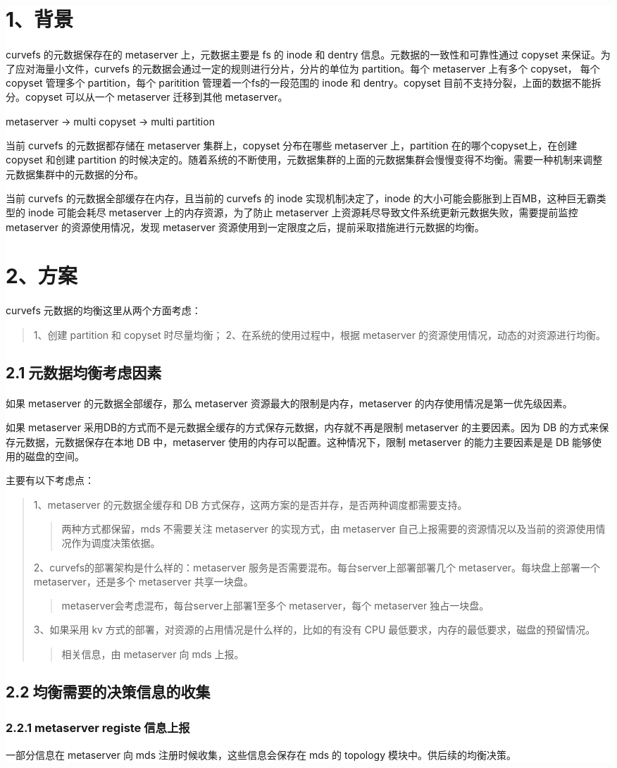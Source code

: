 

# 1、背景

curvefs 的元数据保存在的 metaserver 上，元数据主要是 fs 的 inode 和 dentry 信息。元数据的一致性和可靠性通过 copyset 来保证。为了应对海量小文件，curvefs 的元数据会通过一定的规则进行分片，分片的单位为 partition。每个 metaserver 上有多个 copyset， 每个 copyset 管理多个 partition，每个 paritition 管理着一个fs的一段范围的 inode 和 dentry。copyset 目前不支持分裂，上面的数据不能拆分。copyset 可以从一个 metaserver 迁移到其他 metaserver。

metaserver → multi copyset → multi partition

当前 curvefs 的元数据都存储在 metaserver 集群上，copyset 分布在哪些 metaserver 上，partition 在的哪个copyset上，在创建 copyset 和创建 partition 的时候决定的。随着系统的不断使用，元数据集群的上面的元数据集群会慢慢变得不均衡。需要一种机制来调整元数据集群中的元数据的分布。

当前 curvefs 的元数据全部缓存在内存，且当前的 curvefs 的 inode 实现机制决定了，inode 的大小可能会膨胀到上百MB，这种巨无霸类型的 inode 可能会耗尽 metaserver 上的内存资源，为了防止 metaserver 上资源耗尽导致文件系统更新元数据失败，需要提前监控 metaserver 的资源使用情况，发现 metaserver 资源使用到一定限度之后，提前采取措施进行元数据的均衡。

# 2、方案

curvefs 元数据的均衡这里从两个方面考虑：

> 1、创建 partition 和 copyset 时尽量均衡；
> 2、在系统的使用过程中，根据 metaserver 的资源使用情况，动态的对资源进行均衡。

## 2.1 元数据均衡考虑因素

如果 metaserver 的元数据全部缓存，那么 metaserver 资源最大的限制是内存，metaserver 的内存使用情况是第一优先级因素。

如果 metaserver 采用DB的方式而不是元数据全缓存的方式保存元数据，内存就不再是限制 metaserver 的主要因素。因为 DB 的方式来保存元数据，元数据保存在本地 DB 中，metaserver 使用的内存可以配置。这种情况下，限制 metaserver 的能力主要因素是是 DB 能够使用的磁盘的空间。

主要有以下考虑点：

> 1、metaserver 的元数据全缓存和 DB 方式保存，这两方案的是否并存，是否两种调度都需要支持。
>
> >两种方式都保留，mds 不需要关注 metaserver 的实现方式，由 metaserver 自己上报需要的资源情况以及当前的资源使用情况作为调度决策依据。
>
> 2、curvefs的部署架构是什么样的：metaserver 服务是否需要混布。每台server上部署部署几个 metaserver。每块盘上部署一个 metaserver，还是多个 metaserver 共享一块盘。
>
> >metaserver会考虑混布，每台server上部署1至多个 metaserver，每个 metaserver 独占一块盘。
>
> 3、如果采用 kv 方式的部署，对资源的占用情况是什么样的，比如的有没有 CPU 最低要求，内存的最低要求，磁盘的预留情况。
>
>> 相关信息，由 metaserver 向 mds 上报。

## 2.2 均衡需要的决策信息的收集

### 2.2.1 metaserver registe 信息上报

一部分信息在 metaserver 向 mds 注册时候收集，这些信息会保存在 mds 的 topology 模块中。供后续的均衡决策。
